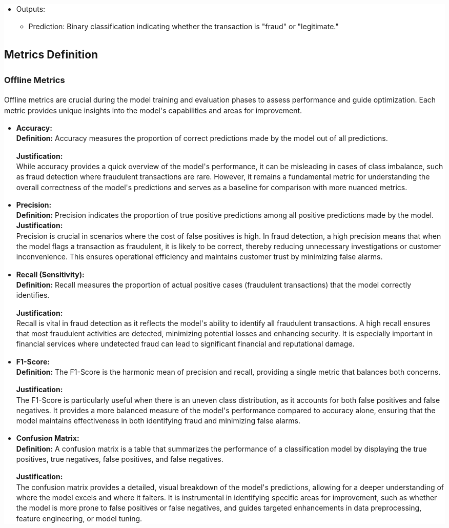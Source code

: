 - Outputs:

    - Prediction: Binary classification indicating whether the transaction is "fraud" or "legitimate."

## Metrics Definition

### Offline Metrics
Offline metrics are crucial during the model training and evaluation phases to assess performance and guide optimization. Each metric provides unique insights into the model's capabilities and areas for improvement.

- **Accuracy:**  
  **Definition:** Accuracy measures the proportion of correct predictions made by the model out of all predictions.
  
  **Justification:**  
  While accuracy provides a quick overview of the model's performance, it can be misleading in cases of class imbalance, such as fraud detection where fraudulent transactions are rare. However, it remains a fundamental metric for understanding the overall correctness of the model's predictions and serves as a baseline for comparison with more nuanced metrics.

- **Precision:**  
  **Definition:** Precision indicates the proportion of true positive predictions among all positive predictions made by the model.
  **Justification:**  
  Precision is crucial in scenarios where the cost of false positives is high. In fraud detection, a high precision means that when the model flags a transaction as fraudulent, it is likely to be correct, thereby reducing unnecessary investigations or customer inconvenience. This ensures operational efficiency and maintains customer trust by minimizing false alarms.

- **Recall (Sensitivity):**  
  **Definition:** Recall measures the proportion of actual positive cases (fraudulent transactions) that the model correctly identifies.
  
  **Justification:**  
  Recall is vital in fraud detection as it reflects the model's ability to identify all fraudulent transactions. A high recall ensures that most fraudulent activities are detected, minimizing potential losses and enhancing security. It is especially important in financial services where undetected fraud can lead to significant financial and reputational damage.

- **F1-Score:**  
  **Definition:** The F1-Score is the harmonic mean of precision and recall, providing a single metric that balances both concerns.
  
  **Justification:**  
  The F1-Score is particularly useful when there is an uneven class distribution, as it accounts for both false positives and false negatives. It provides a more balanced measure of the model's performance compared to accuracy alone, ensuring that the model maintains effectiveness in both identifying fraud and minimizing false alarms.

- **Confusion Matrix:**  
  **Definition:** A confusion matrix is a table that summarizes the performance of a classification model by displaying the true positives, true negatives, false positives, and false negatives.
  
  **Justification:**  
  The confusion matrix provides a detailed, visual breakdown of the model's predictions, allowing for a deeper understanding of where the model excels and where it falters. It is instrumental in identifying specific areas for improvement, such as whether the model is more prone to false positives or false negatives, and guides targeted enhancements in data preprocessing, feature engineering, or model tuning.
